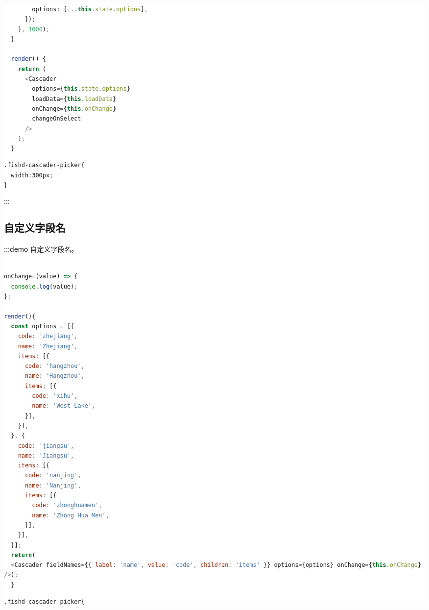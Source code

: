 ```js
        options: [...this.state.options],
      });
    }, 1000);
  }

  render() {
    return (
      <Cascader
        options={this.state.options}
        loadData={this.loadData}
        onChange={this.onChange}
        changeOnSelect
      />
    );
  }
```
```less
.fishd-cascader-picker{
  width:300px;
}
```
:::

## 自定义字段名

:::demo 自定义字段名。

```js

onChange=(value) => {
  console.log(value);
};

render(){
  const options = [{
    code: 'zhejiang',
    name: 'Zhejiang',
    items: [{
      code: 'hangzhou',
      name: 'Hangzhou',
      items: [{
        code: 'xihu',
        name: 'West Lake',
      }],
    }],
  }, {
    code: 'jiangsu',
    name: 'Jiangsu',
    items: [{
      code: 'nanjing',
      name: 'Nanjing',
      items: [{
        code: 'zhonghuamen',
        name: 'Zhong Hua Men',
      }],
    }],
  }];
  return(
  <Cascader fieldNames={{ label: 'name', value: 'code', children: 'items' }} options={options} onChange={this.onChange} />);
  }
```
```less
.fishd-cascader-picker{
```